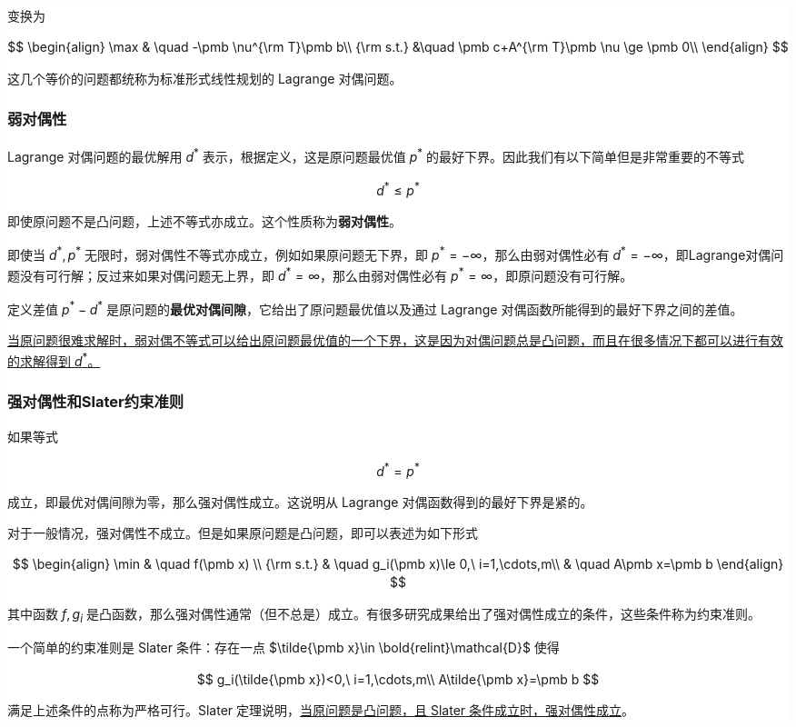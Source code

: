 变换为

$$
\begin{align}
\max & \quad -\pmb \nu^{\rm T}\pmb b\\
{\rm s.t.} &\quad \pmb c+A^{\rm T}\pmb \nu \ge \pmb 0\\
\end{align}
$$

这几个等价的问题都统称为标准形式线性规划的 Lagrange 对偶问题。

### 弱对偶性

Lagrange 对偶问题的最优解用 $d^*$ 表示，根据定义，这是原问题最优值 $p^*$ 的最好下界。因此我们有以下简单但是非常重要的不等式

$$
d^*\le p^*\tag{4}
$$

即使原问题不是凸问题，上述不等式亦成立。这个性质称为**弱对偶性**。

即使当 $d^*,p^*$ 无限时，弱对偶性不等式亦成立，例如如果原问题无下界，即 $p^*=-\infty$，那么由弱对偶性必有 $d^*=-\infty$，即Lagrange对偶问题没有可行解；反过来如果对偶问题无上界，即 $d^*=\infty$，那么由弱对偶性必有 $p^*=\infty$，即原问题没有可行解。

定义差值 $p^*-d^*$ 是原问题的**最优对偶间隙**，它给出了原问题最优值以及通过 Lagrange 对偶函数所能得到的最好下界之间的差值。

<u>当原问题很难求解时，弱对偶不等式可以给出原问题最优值的一个下界，这是因为对偶问题总是凸问题，而且在很多情况下都可以进行有效的求解得到 $d^*$。</u>

### 强对偶性和Slater约束准则

如果等式

$$
d^*= p^*\tag{5}
$$

成立，即最优对偶间隙为零，那么强对偶性成立。这说明从 Lagrange 对偶函数得到的最好下界是紧的。

对于一般情况，强对偶性不成立。但是如果原问题是凸问题，即可以表述为如下形式

$$
\begin{align}
\min & \quad f(\pmb x) \\
{\rm s.t.} & \quad g_i(\pmb x)\le 0,\ i=1,\cdots,m\\
& \quad A\pmb x=\pmb b
\end{align}
$$

其中函数 $f,g_i$ 是凸函数，那么强对偶性通常（但不总是）成立。有很多研究成果给出了强对偶性成立的条件，这些条件称为约束准则。

一个简单的约束准则是 Slater 条件：存在一点 $\tilde{\pmb x}\in \bold{relint}\mathcal{D}$ 使得

$$
g_i(\tilde{\pmb x})<0,\ i=1,\cdots,m\\
A\tilde{\pmb x}=\pmb b
$$

满足上述条件的点称为严格可行。Slater 定理说明，<u>当原问题是凸问题，且 Slater 条件成立时，强对偶性成立</u>。
